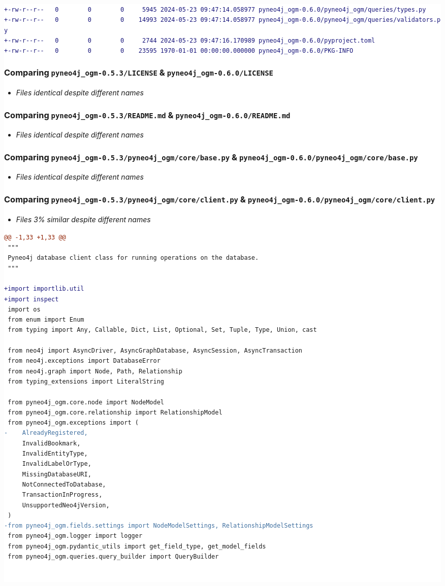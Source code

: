 ```diff
+-rw-r--r--   0        0        0     5945 2024-05-23 09:47:14.058977 pyneo4j_ogm-0.6.0/pyneo4j_ogm/queries/types.py
+-rw-r--r--   0        0        0    14993 2024-05-23 09:47:14.058977 pyneo4j_ogm-0.6.0/pyneo4j_ogm/queries/validators.py
+-rw-r--r--   0        0        0     2744 2024-05-23 09:47:16.170989 pyneo4j_ogm-0.6.0/pyproject.toml
+-rw-r--r--   0        0        0    23595 1970-01-01 00:00:00.000000 pyneo4j_ogm-0.6.0/PKG-INFO
```

### Comparing `pyneo4j_ogm-0.5.3/LICENSE` & `pyneo4j_ogm-0.6.0/LICENSE`

 * *Files identical despite different names*

### Comparing `pyneo4j_ogm-0.5.3/README.md` & `pyneo4j_ogm-0.6.0/README.md`

 * *Files identical despite different names*

### Comparing `pyneo4j_ogm-0.5.3/pyneo4j_ogm/core/base.py` & `pyneo4j_ogm-0.6.0/pyneo4j_ogm/core/base.py`

 * *Files identical despite different names*

### Comparing `pyneo4j_ogm-0.5.3/pyneo4j_ogm/core/client.py` & `pyneo4j_ogm-0.6.0/pyneo4j_ogm/core/client.py`

 * *Files 3% similar despite different names*

```diff
@@ -1,33 +1,33 @@
 """
 Pyneo4j database client class for running operations on the database.
 """
 
+import importlib.util
+import inspect
 import os
 from enum import Enum
 from typing import Any, Callable, Dict, List, Optional, Set, Tuple, Type, Union, cast
 
 from neo4j import AsyncDriver, AsyncGraphDatabase, AsyncSession, AsyncTransaction
 from neo4j.exceptions import DatabaseError
 from neo4j.graph import Node, Path, Relationship
 from typing_extensions import LiteralString
 
 from pyneo4j_ogm.core.node import NodeModel
 from pyneo4j_ogm.core.relationship import RelationshipModel
 from pyneo4j_ogm.exceptions import (
-    AlreadyRegistered,
     InvalidBookmark,
     InvalidEntityType,
     InvalidLabelOrType,
     MissingDatabaseURI,
     NotConnectedToDatabase,
     TransactionInProgress,
     UnsupportedNeo4jVersion,
 )
-from pyneo4j_ogm.fields.settings import NodeModelSettings, RelationshipModelSettings
 from pyneo4j_ogm.logger import logger
 from pyneo4j_ogm.pydantic_utils import get_field_type, get_model_fields
 from pyneo4j_ogm.queries.query_builder import QueryBuilder
 
 
```